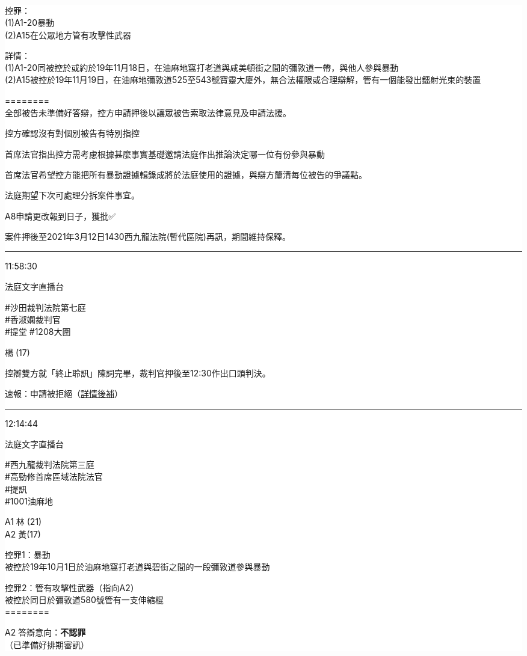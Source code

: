 控罪：  
(1)A1-20暴動  
(2)A15在公眾地方管有攻擊性武器  
  
詳情：  
(1)A1-20同被控於或約於19年11月18日，在油麻地窩打老道與咸美頓街之間的彌敦道一帶，與他人參與暴動  
(2)A15被控於19年11月19日，在油麻地彌敦道525至543號寶靈大廈外，無合法權限或合理辯解，管有一個能發出鐳射光束的裝置  
  
\========  
全部被告未準備好答辯，控方申請押後以讓眾被告索取法律意見及申請法援。  
  
控方確認沒有對個別被告有特別指控  
  
首席法官指出控方需考慮根據甚麼事實基礎邀請法庭作出推論決定哪一位有份參與暴動  
  
首席法官希望控方能把所有暴動證據輯錄成將於法庭使用的證據，與辯方釐清每位被告的爭議點。  
  
法庭期望下次可處理分拆案件事宜。  
  
A8申請更改報到日子，獲批✅  
  
案件押後至2021年3月12日1430西九龍法院(暫代區院)再訊，期間維持保釋。

---
      
11:58:30

法庭文字直播台

\#沙田裁判法院第七庭  
\#香淑嫻裁判官  
\#提堂 \#1208大圍  
  
楊 (17)  
  
控辯雙方就「終止聆訊」陳詞完畢，裁判官押後至12:30作出口頭判決。  
  
速報：申請被拒絕（[詳情後補](https://t.me/youarenotalonehk_live/12762)）

---
      
12:14:44

法庭文字直播台

\#西九龍裁判法院第三庭  
\#高勁修首席區域法院法官  
\#提訊  
\#1001油麻地  
  
A1 林 (21)  
A2 黃(17)  
  
控罪1：暴動  
被控於19年10月1日於油麻地窩打老道與碧街之間的一段彌敦道參與暴動  
  
控罪2：管有攻擊性武器（指向A2）  
被控於同日於彌敦道580號管有一支伸縮棍  
\========  
  
A2 答辯意向：**不認罪**  
（已準備好排期審訊）  
  